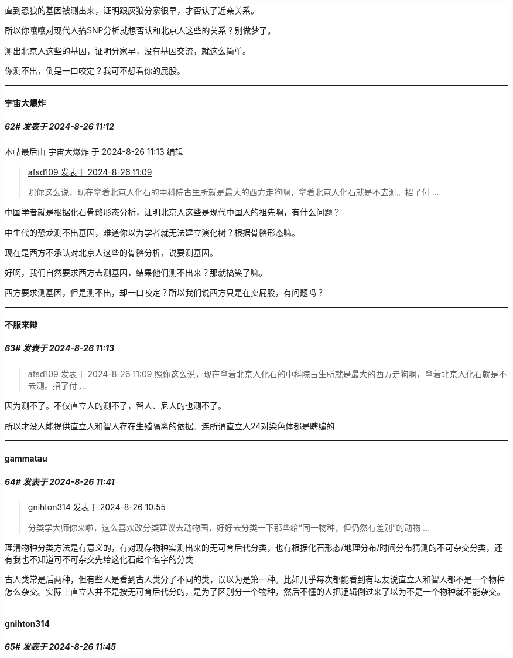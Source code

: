 直到恐狼的基因被测出来，证明跟灰狼分家很早，才否认了近亲关系。

所以你嚷嚷对现代人搞SNP分析就想否认和北京人这些的关系？别做梦了。

测出北京人这些的基因，证明分家早，没有基因交流，就这么简单。

你测不出，倒是一口咬定？我可不想看你的屁股。


*****

####  宇宙大爆炸  
##### 62#       发表于 2024-8-26 11:12

 本帖最后由 宇宙大爆炸 于 2024-8-26 11:13 编辑 
<blockquote><a href="httphttps://bbs.saraba1st.com/2b/forum.php?mod=redirect&amp;goto=findpost&amp;pid=66016441&amp;ptid=2196554" target="_blank">afsd109 发表于 2024-8-26 11:09</a>

照你这么说，现在拿着北京人化石的中科院古生所就是最大的西方走狗啊，拿着北京人化石就是不去测。招了付 ...</blockquote>
中国学者就是根据化石骨骼形态分析，证明北京人这些是现代中国人的祖先啊，有什么问题？

中生代的恐龙测不出基因，难道你以为学者就无法建立演化树？根据骨骼形态嘛。

现在是西方不承认对北京人这些的骨骼分析，说要测基因。

好啊，我们自然要求西方去测基因，结果他们测不出来？那就搞笑了嘛。

西方要求测基因，但是测不出，却一口咬定？所以我们说西方只是在卖屁股，有问题吗？

*****

####  不服来辩  
##### 63#       发表于 2024-8-26 11:13

<blockquote>afsd109 发表于 2024-8-26 11:09
照你这么说，现在拿着北京人化石的中科院古生所就是最大的西方走狗啊，拿着北京人化石就是不去测。招了付 ...</blockquote>
因为测不了。不仅直立人的测不了，智人、尼人的也测不了。

所以才没人能提供直立人和智人存在生殖隔离的依据。连所谓直立人24对染色体都是瞎编的


*****

####  gammatau  
##### 64#       发表于 2024-8-26 11:41

<blockquote><a href="httphttps://bbs.saraba1st.com/2b/forum.php?mod=redirect&amp;goto=findpost&amp;pid=66016261&amp;ptid=2196554" target="_blank">gnihton314 发表于 2024-8-26 10:55</a>

分类学大师你来啦，这么喜欢改分类建议去动物园，好好去分类一下那些给“同一物种，但仍然有差别”的动物 ...</blockquote>
理清物种分类方法是有意义的，有对现存物种实测出来的无可育后代分类，也有根据化石形态/地理分布/时间分布猜测的不可杂交分类，还有我也不知道可不可杂交先给这化石起个名字的分类

古人类常是后两种，但有些人是看到古人类分了不同的类，误以为是第一种。比如几乎每次都能看到有坛友说直立人和智人都不是一个物种怎么杂交。实际上直立人并不是按无可育后代分的，是为了区别分一个物种，然后不懂的人把逻辑倒过来了以为不是一个物种就不能杂交。


*****

####  gnihton314  
##### 65#       发表于 2024-8-26 11:45
